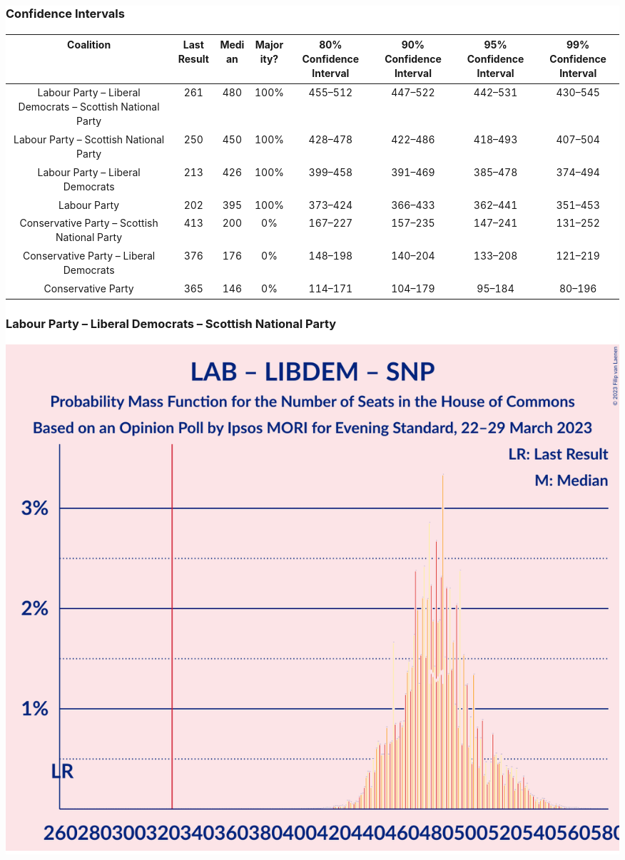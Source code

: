 ### Confidence Intervals

| Coalition | Last Result | Median | Majority? | 80% Confidence Interval | 90% Confidence Interval | 95% Confidence Interval | 99% Confidence Interval |
|:---------:|:-----------:|:------:|:---------:|:-----------------------:|:-----------------------:|:-----------------------:|:-----------------------:|
| Labour Party – Liberal Democrats – Scottish National Party | 261 | 480 | 100% | 455–512 | 447–522 | 442–531 | 430–545 |
| Labour Party – Scottish National Party | 250 | 450 | 100% | 428–478 | 422–486 | 418–493 | 407–504 |
| Labour Party – Liberal Democrats | 213 | 426 | 100% | 399–458 | 391–469 | 385–478 | 374–494 |
| Labour Party | 202 | 395 | 100% | 373–424 | 366–433 | 362–441 | 351–453 |
| Conservative Party – Scottish National Party | 413 | 200 | 0% | 167–227 | 157–235 | 147–241 | 131–252 |
| Conservative Party – Liberal Democrats | 376 | 176 | 0% | 148–198 | 140–204 | 133–208 | 121–219 |
| Conservative Party | 365 | 146 | 0% | 114–171 | 104–179 | 95–184 | 80–196 |

### Labour Party – Liberal Democrats – Scottish National Party

![Graph with seats probability mass function not yet produced](2023-03-29-IpsosMORI-coalitions-seats-pmf-lab–libdem–snp.png "Seats Probability Mass Function")

